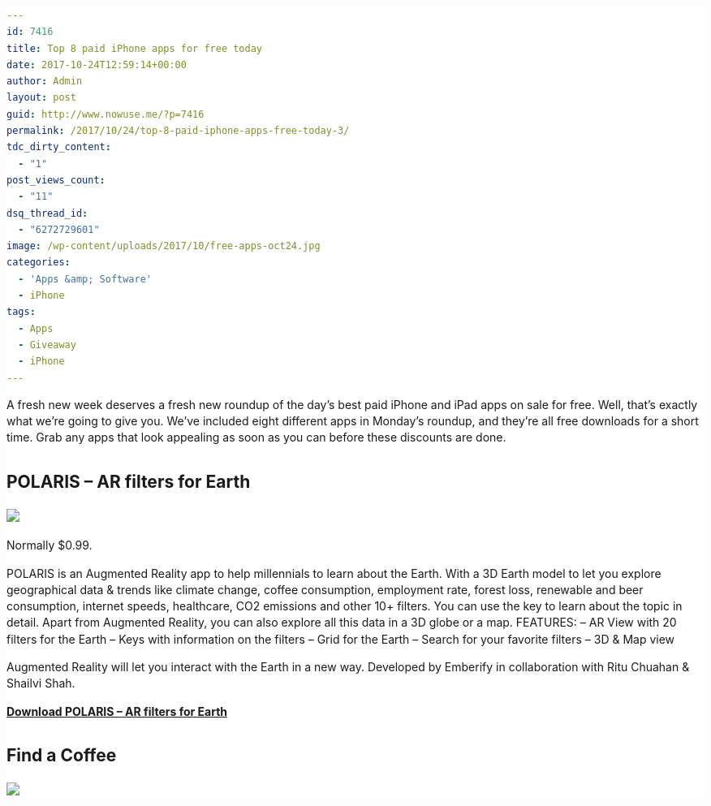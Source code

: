 ```yaml
---
id: 7416
title: Top 8 paid iPhone apps for free today
date: 2017-10-24T12:59:14+00:00
author: Admin
layout: post
guid: http://www.nowuse.me/?p=7416
permalink: /2017/10/24/top-8-paid-iphone-apps-free-today-3/
tdc_dirty_content:
  - "1"
post_views_count:
  - "11"
dsq_thread_id:
  - "6272729601"
image: /wp-content/uploads/2017/10/free-apps-oct24.jpg
categories:
  - 'Apps &amp; Software'
  - iPhone
tags:
  - Apps
  - Giveaway
  - iPhone
---
```

A fresh new week deserves a fresh new roundup of the day’s best paid iPhone and iPad apps on sale for free. Well, that’s exactly what we’re going to give you. We’ve included eight different apps in Monday’s roundup, and they’re all free downloads for a short time. Grab any apps that look appealing as soon as you can before these discounts are done.
<h2>POLARIS – AR filters for Earth</h2>
<img class="aligncenter" src="http://is5.mzstatic.com/image/thumb/Purple118/v4/53/67/66/536766c9-af12-e8de-ed63-47e165a6a4e9/source/392x696bb.jpg" />

Normally $0.99.

POLARIS is an Augmented Reality app to help millennials to learn about the Earth. With a 3D Earth model to let you explore geographical data &amp; trends like climate change, coffee consumption, employment rate, forest loss, renewable and beer consumption, internet speeds, healthcare, CO2 emissions and other 10+ filters. You can use the key to learn about the topic in detail. Apart from Augmented Reality, you can also explore all this data in a 3D globe or a map.
FEATURES:
– AR View with 20 filters for the Earth
– Keys with information on the filters
– Grid for the Earth
– Search for your favorite filters
– 3D &amp; Map view

Augmented Reality will let you interact with the Earth in a new way.
Developed by Emberify in collaboration with Ritu Chuahan &amp; Shailvi Shah.

<a class="pmc-tagger-itunes" href="https://itunes.apple.com/us/app/polaris-ar-filters-for-earth/id1266627892?mt=8&amp;at=10lNUC" target="_blank" rel="nofollow noopener"><strong>Download POLARIS – AR filters for Earth</strong></a>
<h2>Find a Coffee</h2>
<img class="aligncenter" src="http://is3.mzstatic.com/image/thumb/Purple1/v4/76/e7/f6/76e7f623-62dd-65f7-6004-c645b0bf4309/source/322x551bb.jpg" />
